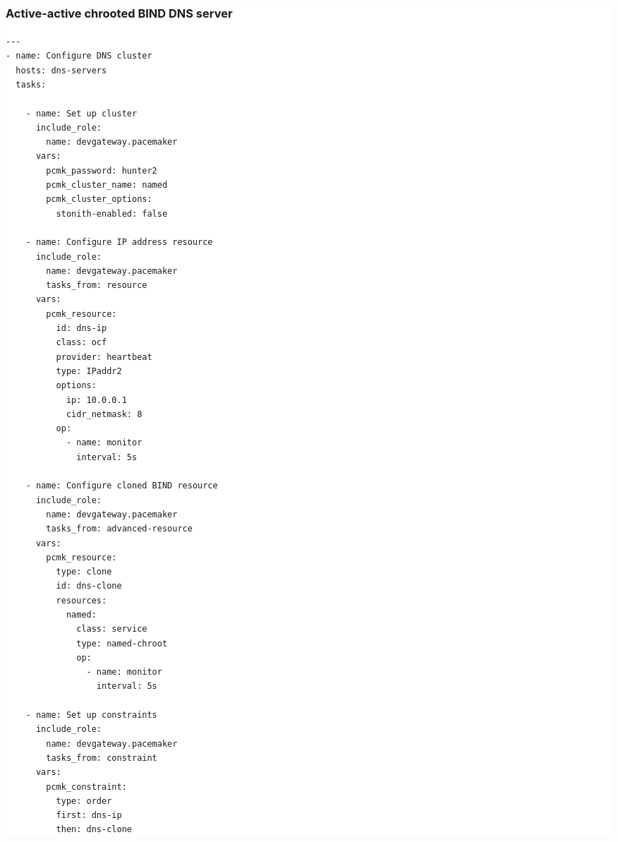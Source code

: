 ### Active-active chrooted BIND DNS server

    ---
    - name: Configure DNS cluster
      hosts: dns-servers
      tasks:
    
        - name: Set up cluster
          include_role:
            name: devgateway.pacemaker
          vars:
            pcmk_password: hunter2
            pcmk_cluster_name: named
            pcmk_cluster_options:
              stonith-enabled: false
    
        - name: Configure IP address resource
          include_role:
            name: devgateway.pacemaker
            tasks_from: resource
          vars:
            pcmk_resource:
              id: dns-ip
              class: ocf
              provider: heartbeat
              type: IPaddr2
              options:
                ip: 10.0.0.1
                cidr_netmask: 8
              op:
                - name: monitor
                  interval: 5s
    
        - name: Configure cloned BIND resource
          include_role:
            name: devgateway.pacemaker
            tasks_from: advanced-resource
          vars:
            pcmk_resource:
              type: clone
              id: dns-clone
              resources:
                named:
                  class: service
                  type: named-chroot
                  op:
                    - name: monitor
                      interval: 5s
    
        - name: Set up constraints
          include_role:
            name: devgateway.pacemaker
            tasks_from: constraint
          vars:
            pcmk_constraint:
              type: order
              first: dns-ip
              then: dns-clone
